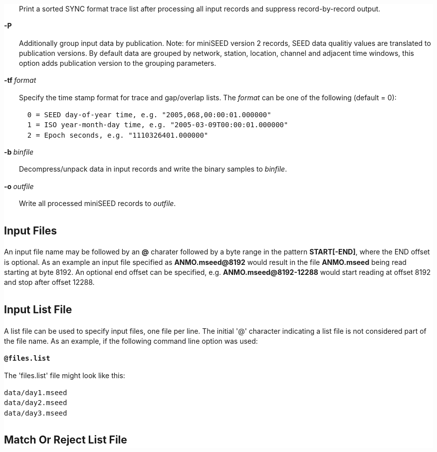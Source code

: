 <p style="padding-left: 30px;">Print a sorted SYNC format trace list after processing all input records and suppress record-by-record output.</p>

<b>-P</b>

<p style="padding-left: 30px;">Additionally group input data by publication.  Note: for miniSEED version 2 records, SEED data qualitiy values are translated to publication versions. By default data are grouped by network, station, location, channel and adjacent time windows, this option adds publication version to the grouping parameters.</p>

<b>-tf </b><i>format</i>

<p style="padding-left: 30px;">Specify the time stamp format for trace and gap/overlap lists.  The <i>format</i> can be one of the following (default = 0):</p>
<pre style="padding-left: 30px;">
  0 = SEED day-of-year time, e.g. "2005,068,00:00:01.000000"
  1 = ISO year-month-day time, e.g. "2005-03-09T00:00:01.000000"
  2 = Epoch seconds, e.g. "1110326401.000000"
</pre>

<b>-b </b><i>binfile</i>

<p style="padding-left: 30px;">Decompress/unpack data in input records and write the binary samples to <i>binfile</i>.</p>

<b>-o </b><i>outfile</i>

<p style="padding-left: 30px;">Write all processed miniSEED records to <i>outfile</i>.</p>

## <a id='input-files'>Input Files</a>

<p >An input file name may be followed by an <b>@</b> charater followed by a byte range in the pattern <b>START[-END]</b>, where the END offset is optional.  As an example an input file specified as <b>ANMO.mseed@8192</b> would result in the file <b>ANMO.mseed</b> being read starting at byte 8192.  An optional end offset can be specified, e.g. <b>ANMO.mseed@8192-12288</b> would start reading at offset 8192 and stop after offset 12288.</p>

## <a id='input-list-file'>Input List File</a>

<p >A list file can be used to specify input files, one file per line. The initial '@' character indicating a list file is not considered part of the file name.  As an example, if the following command line option was used:</p>

<pre >
<b>@files.list</b>
</pre>

<p >The 'files.list' file might look like this:</p>

<pre >
data/day1.mseed
data/day2.mseed
data/day3.mseed
</pre>

## <a id='match-or-reject-list-file'>Match Or Reject List File</a>
